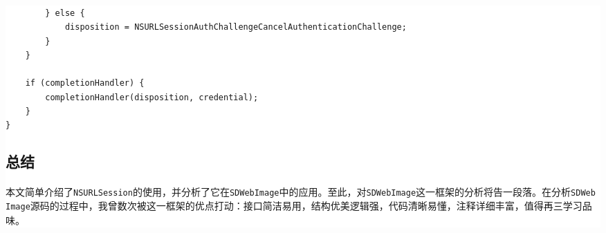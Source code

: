 ```
        } else {
            disposition = NSURLSessionAuthChallengeCancelAuthenticationChallenge;
        }
    }
    
    if (completionHandler) {
        completionHandler(disposition, credential);
    }
}
```

## 总结
本文简单介绍了`NSURLSession`的使用，并分析了它在`SDWebImage`中的应用。至此，对`SDWebImage`这一框架的分析将告一段落。在分析`SDWebImage`源码的过程中，我曾数次被这一框架的优点打动：接口简洁易用，结构优美逻辑强，代码清晰易懂，注释详细丰富，值得再三学习品味。












